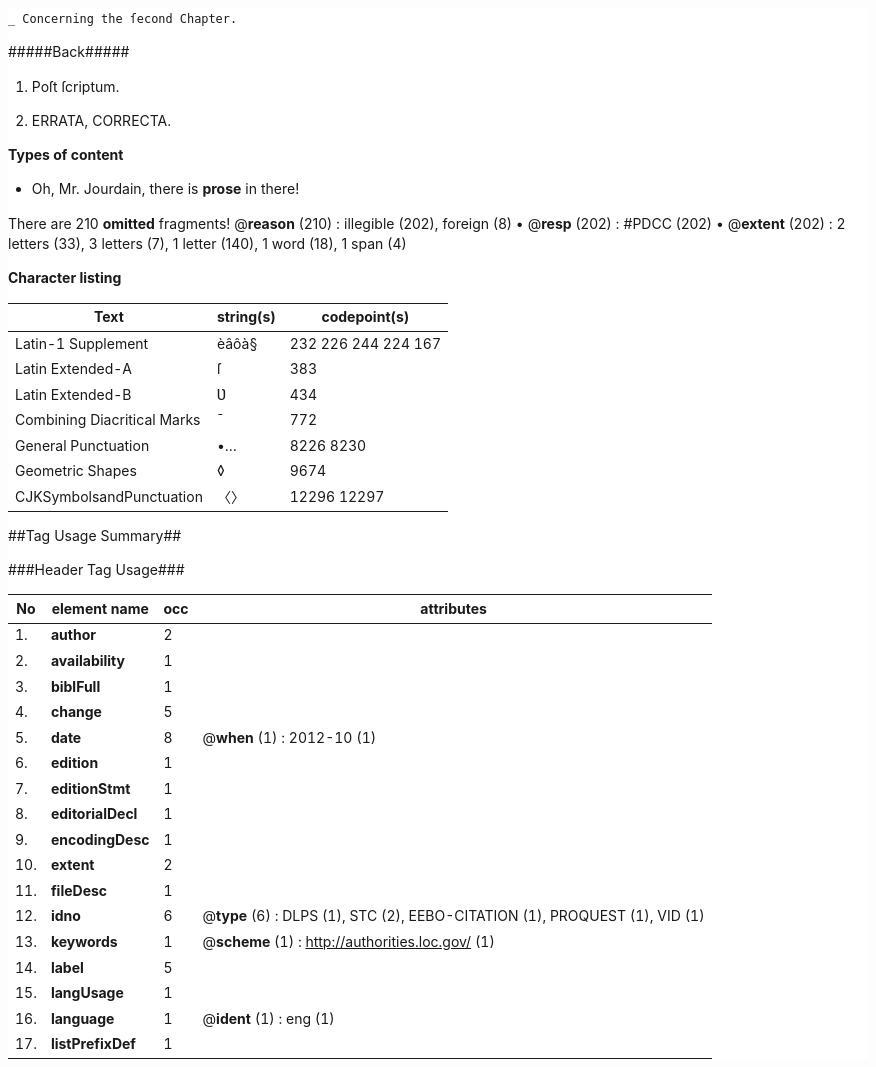     _ Concerning the ſecond Chapter.

#####Back#####

1. Poſt ſcriptum.

1. ERRATA, CORRECTA.

**Types of content**

  * Oh, Mr. Jourdain, there is **prose** in there!

There are 210 **omitted** fragments! 
 @__reason__ (210) : illegible (202), foreign (8)  •  @__resp__ (202) : #PDCC (202)  •  @__extent__ (202) : 2 letters (33), 3 letters (7), 1 letter (140), 1 word (18), 1 span (4)

**Character listing**


|Text|string(s)|codepoint(s)|
|---|---|---|
|Latin-1 Supplement|èâôà§|232 226 244 224 167|
|Latin Extended-A|ſ|383|
|Latin Extended-B|Ʋ|434|
|Combining             Diacritical Marks|̄|772|
|General Punctuation|•…|8226 8230|
|Geometric Shapes|◊|9674|
|CJKSymbolsandPunctuation|〈〉|12296 12297|

##Tag Usage Summary##

###Header Tag Usage###

|No|element name|occ|attributes|
|---|---|---|---|
|1.|__author__|2||
|2.|__availability__|1||
|3.|__biblFull__|1||
|4.|__change__|5||
|5.|__date__|8| @__when__ (1) : 2012-10 (1)|
|6.|__edition__|1||
|7.|__editionStmt__|1||
|8.|__editorialDecl__|1||
|9.|__encodingDesc__|1||
|10.|__extent__|2||
|11.|__fileDesc__|1||
|12.|__idno__|6| @__type__ (6) : DLPS (1), STC (2), EEBO-CITATION (1), PROQUEST (1), VID (1)|
|13.|__keywords__|1| @__scheme__ (1) : http://authorities.loc.gov/ (1)|
|14.|__label__|5||
|15.|__langUsage__|1||
|16.|__language__|1| @__ident__ (1) : eng (1)|
|17.|__listPrefixDef__|1||